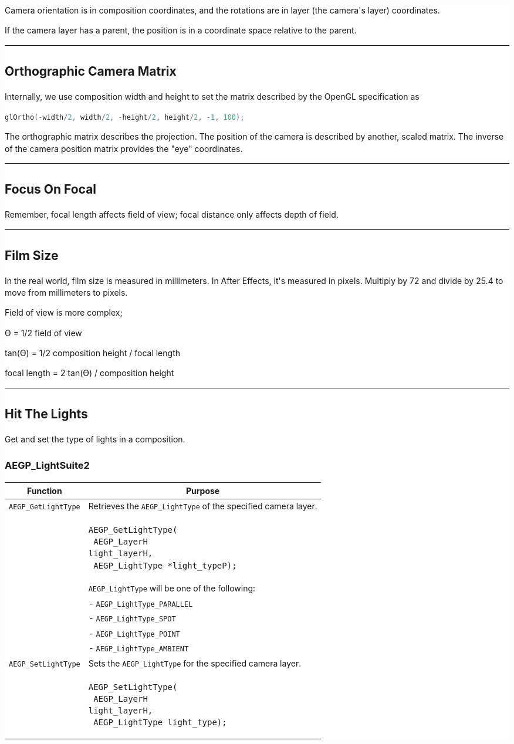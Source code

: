 Camera orientation is in composition coordinates, and the rotations are in layer (the camera's layer) coordinates.

If the camera layer has a parent, the position is in a coordinate space relative to the parent.

---

## Orthographic Camera Matrix

Internally, we use composition width and height to set the matrix described by the OpenGL specification as

```cpp
glOrtho(-width/2, width/2, -height/2, height/2, -1, 100);
```

The orthographic matrix describes the projection. The position of the camera is described by another, scaled matrix. The inverse of the camera position matrix provides the "eye" coordinates.

---

## Focus On Focal

Remember, focal length affects field of view; focal distance only affects depth of field.

---

## Film Size

In the real world, film size is measured in millimeters. In After Effects, it's measured in pixels. Multiply by 72 and divide by 25.4 to move from millimeters to pixels.

Field of view is more complex;

ϴ = 1/2 field of view

tan(ϴ) = 1/2 composition height / focal length

focal length = 2 tan(ϴ) / composition height

---

## Hit The Lights

Get and set the type of lights in a composition.

### AEGP_LightSuite2

|      Function       |                                                      Purpose                                                       |
|---------------------|--------------------------------------------------------------------------------------------------------------------|
| `AEGP_GetLightType` | Retrieves the `AEGP_LightType` of the specified camera layer.                                                      |
|                     | <pre lang="cpp">AEGP_GetLightType(<br/>  AEGP_LayerH     light_layerH,<br/>  AEGP_LightType  \*light_typeP);</pre> |
|                     | `AEGP_LightType` will be one of the following:                                                                     |
|                     | - `AEGP_LightType_PARALLEL`                                                                                        |
|                     | - `AEGP_LightType_SPOT`                                                                                            |
|                     | - `AEGP_LightType_POINT`                                                                                           |
|                     | - `AEGP_LightType_AMBIENT`                                                                                         |
| `AEGP_SetLightType` | Sets the `AEGP_LightType` for the specified camera layer.                                                          |
|                     | <pre lang="cpp">AEGP_SetLightType(<br/>  AEGP_LayerH     light_layerH,<br/>  AEGP_LightType  light_type);</pre>    |

